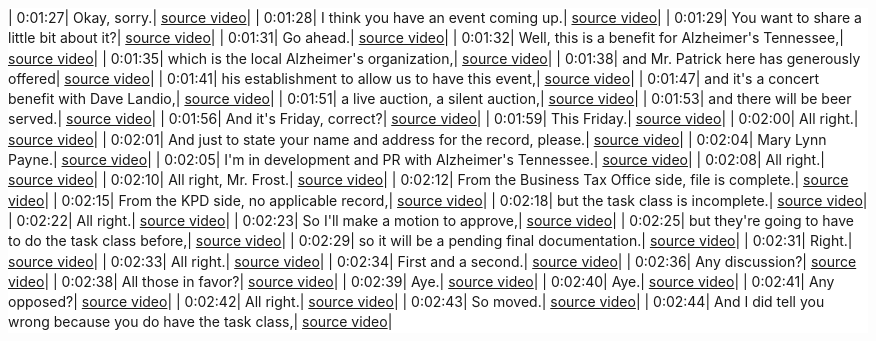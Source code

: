 | 0:01:27| Okay, sorry.| [source video](https://archive.org/details/beer-brd-r-293-230905?start=87)|
| 0:01:28| I think you have an event coming up.| [source video](https://archive.org/details/beer-brd-r-293-230905?start=88)|
| 0:01:29| You want to share a little bit about it?| [source video](https://archive.org/details/beer-brd-r-293-230905?start=89)|
| 0:01:31| Go ahead.| [source video](https://archive.org/details/beer-brd-r-293-230905?start=91)|
| 0:01:32| Well, this is a benefit for Alzheimer's Tennessee,| [source video](https://archive.org/details/beer-brd-r-293-230905?start=92)|
| 0:01:35| which is the local Alzheimer's organization,| [source video](https://archive.org/details/beer-brd-r-293-230905?start=95)|
| 0:01:38| and Mr. Patrick here has generously offered| [source video](https://archive.org/details/beer-brd-r-293-230905?start=98)|
| 0:01:41| his establishment to allow us to have this event,| [source video](https://archive.org/details/beer-brd-r-293-230905?start=101)|
| 0:01:47| and it's a concert benefit with Dave Landio,| [source video](https://archive.org/details/beer-brd-r-293-230905?start=107)|
| 0:01:51| a live auction, a silent auction,| [source video](https://archive.org/details/beer-brd-r-293-230905?start=111)|
| 0:01:53| and there will be beer served.| [source video](https://archive.org/details/beer-brd-r-293-230905?start=113)|
| 0:01:56| And it's Friday, correct?| [source video](https://archive.org/details/beer-brd-r-293-230905?start=116)|
| 0:01:59| This Friday.| [source video](https://archive.org/details/beer-brd-r-293-230905?start=119)|
| 0:02:00| All right.| [source video](https://archive.org/details/beer-brd-r-293-230905?start=120)|
| 0:02:01| And just to state your name and address for the record, please.| [source video](https://archive.org/details/beer-brd-r-293-230905?start=121)|
| 0:02:04| Mary Lynn Payne.| [source video](https://archive.org/details/beer-brd-r-293-230905?start=124)|
| 0:02:05| I'm in development and PR with Alzheimer's Tennessee.| [source video](https://archive.org/details/beer-brd-r-293-230905?start=125)|
| 0:02:08| All right.| [source video](https://archive.org/details/beer-brd-r-293-230905?start=128)|
| 0:02:10| All right, Mr. Frost.| [source video](https://archive.org/details/beer-brd-r-293-230905?start=130)|
| 0:02:12| From the Business Tax Office side, file is complete.| [source video](https://archive.org/details/beer-brd-r-293-230905?start=132)|
| 0:02:15| From the KPD side, no applicable record,| [source video](https://archive.org/details/beer-brd-r-293-230905?start=135)|
| 0:02:18| but the task class is incomplete.| [source video](https://archive.org/details/beer-brd-r-293-230905?start=138)|
| 0:02:22| All right.| [source video](https://archive.org/details/beer-brd-r-293-230905?start=142)|
| 0:02:23| So I'll make a motion to approve,| [source video](https://archive.org/details/beer-brd-r-293-230905?start=143)|
| 0:02:25| but they're going to have to do the task class before,| [source video](https://archive.org/details/beer-brd-r-293-230905?start=145)|
| 0:02:29| so it will be a pending final documentation.| [source video](https://archive.org/details/beer-brd-r-293-230905?start=149)|
| 0:02:31| Right.| [source video](https://archive.org/details/beer-brd-r-293-230905?start=151)|
| 0:02:33| All right.| [source video](https://archive.org/details/beer-brd-r-293-230905?start=153)|
| 0:02:34| First and a second.| [source video](https://archive.org/details/beer-brd-r-293-230905?start=154)|
| 0:02:36| Any discussion?| [source video](https://archive.org/details/beer-brd-r-293-230905?start=156)|
| 0:02:38| All those in favor?| [source video](https://archive.org/details/beer-brd-r-293-230905?start=158)|
| 0:02:39| Aye.| [source video](https://archive.org/details/beer-brd-r-293-230905?start=159)|
| 0:02:40| Aye.| [source video](https://archive.org/details/beer-brd-r-293-230905?start=160)|
| 0:02:41| Any opposed?| [source video](https://archive.org/details/beer-brd-r-293-230905?start=161)|
| 0:02:42| All right.| [source video](https://archive.org/details/beer-brd-r-293-230905?start=162)|
| 0:02:43| So moved.| [source video](https://archive.org/details/beer-brd-r-293-230905?start=163)|
| 0:02:44| And I did tell you wrong because you do have the task class,| [source video](https://archive.org/details/beer-brd-r-293-230905?start=164)|